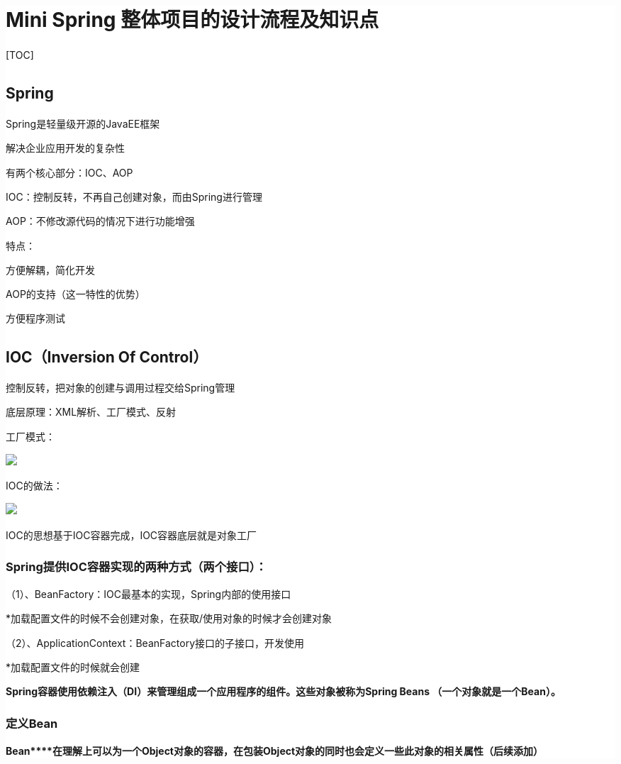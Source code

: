 # **Mini Spring 整体项目的设计流程及知识点**

[TOC]



## Spring

Spring是轻量级开源的JavaEE框架

解决企业应用开发的复杂性

有两个核心部分：IOC、AOP

IOC：控制反转，不再自己创建对象，而由Spring进行管理

AOP：不修改源代码的情况下进行功能增强

特点：

方便解耦，简化开发

AOP的支持（这一特性的优势）

方便程序测试

## IOC（Inversion Of Control）

控制反转，把对象的创建与调用过程交给Spring管理

底层原理：XML解析、工厂模式、反射

工厂模式：

![](https://s1.ax1x.com/2022/05/30/X174PO.png)

IOC的做法：

![](https://s1.ax1x.com/2022/05/30/X17zRg.png)

IOC的思想基于IOC容器完成，IOC容器底层就是对象工厂

### Spring提供IOC容器实现的两种方式（两个接口）：

（1）、BeanFactory：IOC最基本的实现，Spring内部的使用接口

*加载配置文件的时候不会创建对象，在获取/使用对象的时候才会创建对象

（2）、ApplicationContext：BeanFactory接口的子接口，开发使用

*加载配置文件的时候就会创建

**Spring容器使用依赖注入（DI）来管理组成一个应用程序的组件。这些对象被称为Spring Beans （一个对象就是一个Bean）。**

### **定义Bean**

**Bean****在理解上可以为一个Object对象的容器，在包装Object对象的同时也会定义一些此对象的相关属性（后续添加）**

